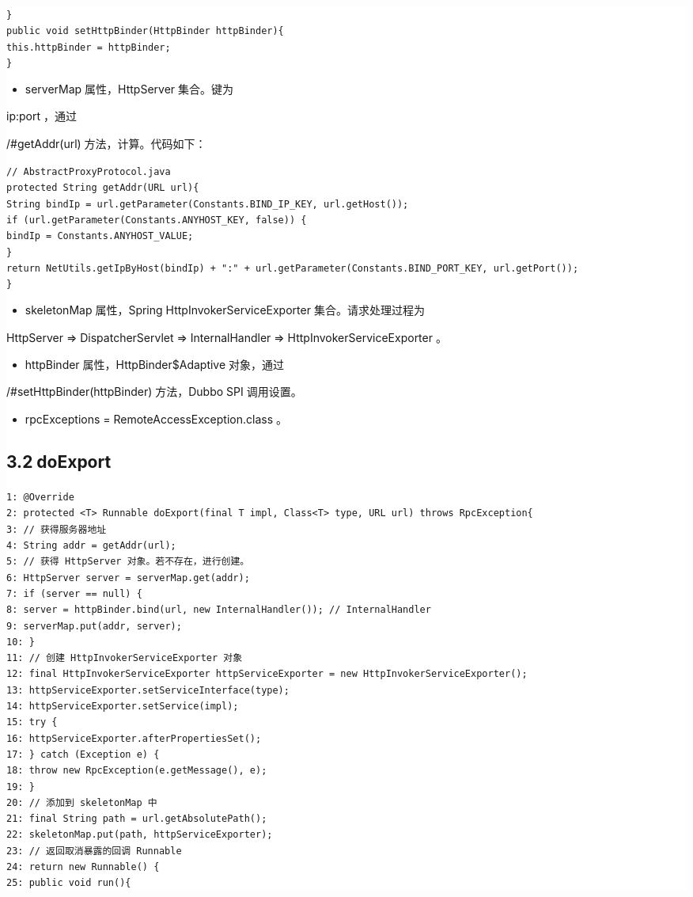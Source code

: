 ```
}
public void setHttpBinder(HttpBinder httpBinder){
this.httpBinder = httpBinder;
}
```

* serverMap
属性，HttpServer 集合。键为

ip:port
，通过

/#getAddr(url)
方法，计算。代码如下：
```
// AbstractProxyProtocol.java
protected String getAddr(URL url){
String bindIp = url.getParameter(Constants.BIND_IP_KEY, url.getHost());
if (url.getParameter(Constants.ANYHOST_KEY, false)) {
bindIp = Constants.ANYHOST_VALUE;
}
return NetUtils.getIpByHost(bindIp) + ":" + url.getParameter(Constants.BIND_PORT_KEY, url.getPort());
}
```
* skeletonMap
属性，Spring HttpInvokerServiceExporter 集合。请求处理过程为

HttpServer => DispatcherServlet => InternalHandler => HttpInvokerServiceExporter
。
* httpBinder
属性，HttpBinder$Adaptive 对象，通过

/#setHttpBinder(httpBinder)
方法，Dubbo SPI 调用设置。
* rpcExceptions = RemoteAccessException.class
。

## 3.2 doExport

```
1: @Override
2: protected <T> Runnable doExport(final T impl, Class<T> type, URL url) throws RpcException{
3: // 获得服务器地址
4: String addr = getAddr(url);
5: // 获得 HttpServer 对象。若不存在，进行创建。
6: HttpServer server = serverMap.get(addr);
7: if (server == null) {
8: server = httpBinder.bind(url, new InternalHandler()); // InternalHandler
9: serverMap.put(addr, server);
10: }
11: // 创建 HttpInvokerServiceExporter 对象
12: final HttpInvokerServiceExporter httpServiceExporter = new HttpInvokerServiceExporter();
13: httpServiceExporter.setServiceInterface(type);
14: httpServiceExporter.setService(impl);
15: try {
16: httpServiceExporter.afterPropertiesSet();
17: } catch (Exception e) {
18: throw new RpcException(e.getMessage(), e);
19: }
20: // 添加到 skeletonMap 中
21: final String path = url.getAbsolutePath();
22: skeletonMap.put(path, httpServiceExporter);
23: // 返回取消暴露的回调 Runnable
24: return new Runnable() {
25: public void run(){
```